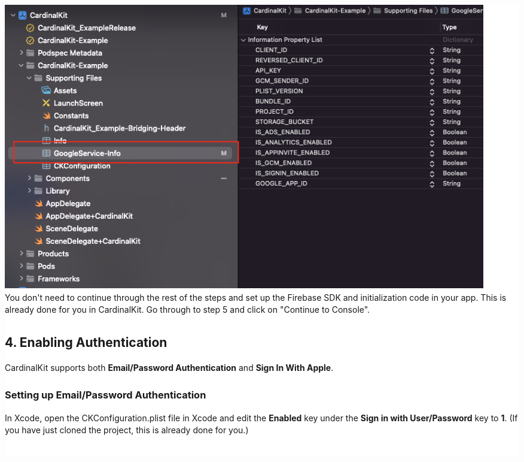 <img src="./images/google-plist.png" alt="Link Firebase to App - Step 2" width="800">
</Example>

<br />
You don't need to continue through the rest of the steps and set up the Firebase SDK and initialization code in your app. This is already done for you in CardinalKit. Go through to step 5 and click on "Continue to Console".
<br />

## 4. Enabling Authentication

CardinalKit supports both **Email/Password Authentication** and **Sign In With Apple**.

### Setting up Email/Password Authentication

In Xcode, open the CKConfiguration.plist file in Xcode and edit the **Enabled** key under the **Sign in with User/Password** key to **1**. (If you have just cloned the project, this is already done for you.)

<br />

<Example>